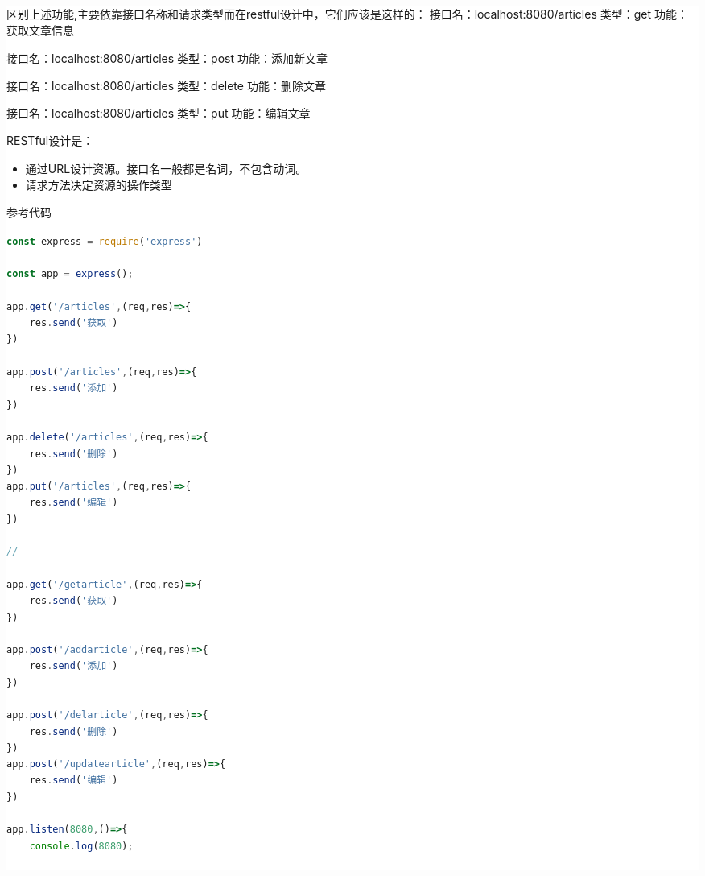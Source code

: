 区别上述功能,主要依靠接口名称和请求类型而在restful设计中，它们应该是这样的：
接口名：localhost:8080/articles
类型：get
功能：获取文章信息

接口名：localhost:8080/articles
类型：post
功能：添加新文章

接口名：localhost:8080/articles
类型：delete
功能：删除文章

接口名：localhost:8080/articles
类型：put
功能：编辑文章

RESTful设计是：

- 通过URL设计资源。接口名一般都是名词，不包含动词。
- 请求方法决定资源的操作类型



参考代码

```javascript
const express = require('express')

const app = express();

app.get('/articles',(req,res)=>{
    res.send('获取')
})

app.post('/articles',(req,res)=>{
    res.send('添加')
})

app.delete('/articles',(req,res)=>{
    res.send('删除')
})
app.put('/articles',(req,res)=>{
    res.send('编辑')
})

//---------------------------

app.get('/getarticle',(req,res)=>{
    res.send('获取')
})

app.post('/addarticle',(req,res)=>{
    res.send('添加')
})

app.post('/delarticle',(req,res)=>{
    res.send('删除')
})
app.post('/updatearticle',(req,res)=>{
    res.send('编辑')
})

app.listen(8080,()=>{
    console.log(8080);
    
